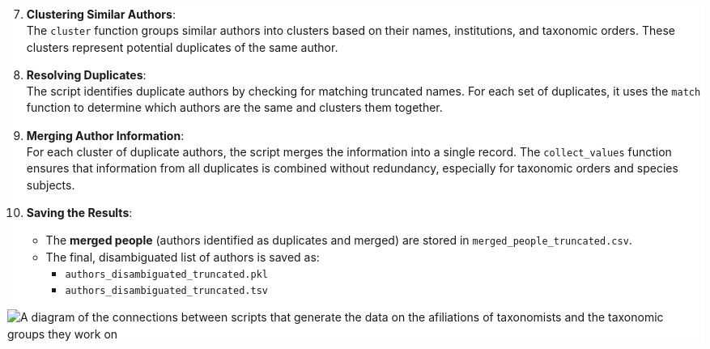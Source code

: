 7. **Clustering Similar Authors**:  
   The `cluster` function groups similar authors into clusters based on their names, institutions, and taxonomic orders. These clusters represent potential duplicates of the same author.

8. **Resolving Duplicates**:  
   The script identifies duplicate authors by checking for matching truncated names. For each set of duplicates, it uses the `match` function to determine which authors are the same and clusters them together.

9. **Merging Author Information**:  
   For each cluster of duplicate authors, the script merges the information into a single record. The `collect_values` function ensures that information from all duplicates is combined without redundancy, especially for taxonomic orders and species subjects.

10. **Saving the Results**:  
    - The **merged people** (authors identified as duplicates and merged) are stored in `merged_people_truncated.csv`.
    - The final, disambiguated list of authors is saved as:
      - `authors_disambiguated_truncated.pkl`
      - `authors_disambiguated_truncated.tsv`
     
![A diagram of the connections between scripts that generate the data on the afiliations of taxonomists and the taxonomic groups they work on](../taxonomist_flow.png)
